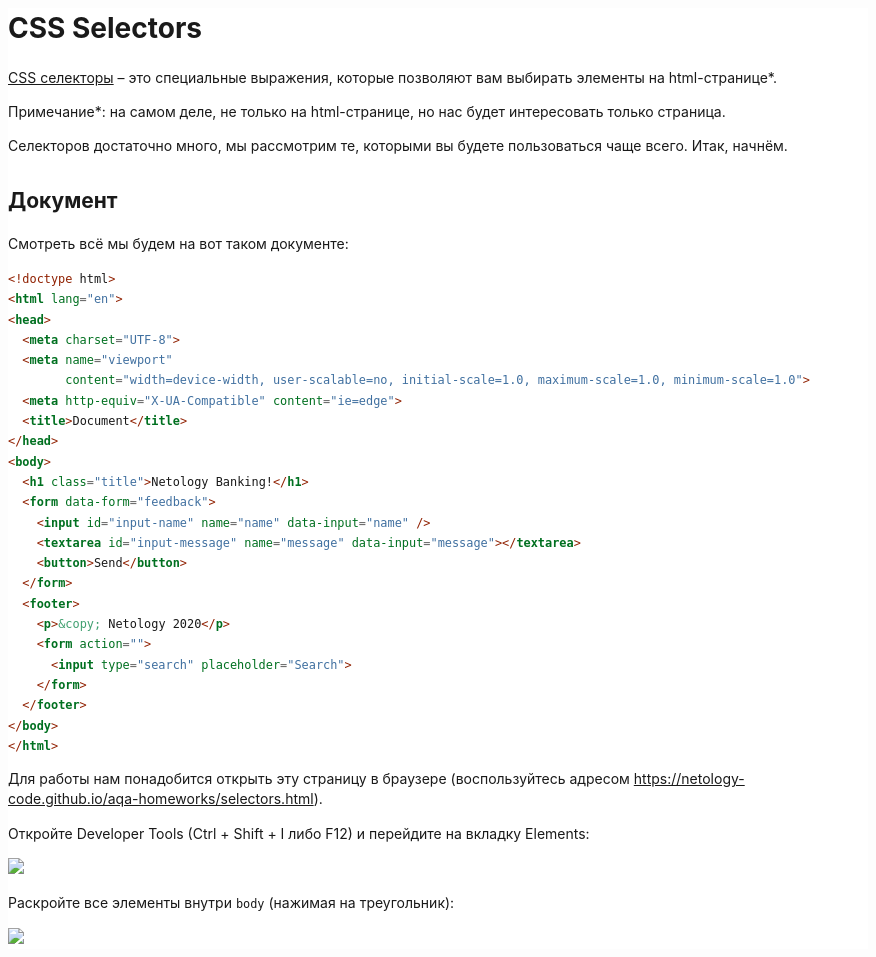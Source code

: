 # CSS Selectors

[CSS селекторы](https://www.w3.org/TR/selectors-3/) – это специальные выражения, которые позволяют вам выбирать элементы на html-странице*.

Примечание*: на самом деле, не только на html-странице, но нас будет интересовать только страница.

Селекторов достаточно много, мы рассмотрим те, которыми вы будете пользоваться чаще всего. Итак, начнём.

## Документ

Смотреть всё мы будем на вот таком документе:

```html
<!doctype html>
<html lang="en">
<head>
  <meta charset="UTF-8">
  <meta name="viewport"
        content="width=device-width, user-scalable=no, initial-scale=1.0, maximum-scale=1.0, minimum-scale=1.0">
  <meta http-equiv="X-UA-Compatible" content="ie=edge">
  <title>Document</title>
</head>
<body>
  <h1 class="title">Netology Banking!</h1>
  <form data-form="feedback">
    <input id="input-name" name="name" data-input="name" />
    <textarea id="input-message" name="message" data-input="message"></textarea>
    <button>Send</button>
  </form>
  <footer>
    <p>&copy; Netology 2020</p>
    <form action="">
      <input type="search" placeholder="Search">
    </form>
  </footer>
</body>
</html>
```

Для работы нам понадобится открыть эту страницу в браузере (воспользуйтесь адресом https://netology-code.github.io/aqa-homeworks/selectors.html).

Откройте Developer Tools (Ctrl + Shift + I либо F12) и перейдите на вкладку Elements:

![](pic/elements.png)

Раскройте все элементы внутри `body` (нажимая на треугольник):

![](pic/expand.png)
